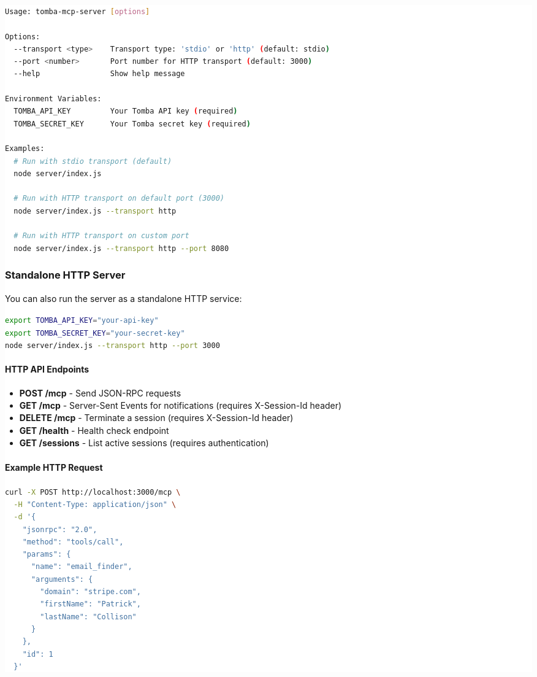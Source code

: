 ```bash
Usage: tomba-mcp-server [options]

Options:
  --transport <type>    Transport type: 'stdio' or 'http' (default: stdio)
  --port <number>       Port number for HTTP transport (default: 3000)
  --help                Show help message

Environment Variables:
  TOMBA_API_KEY         Your Tomba API key (required)
  TOMBA_SECRET_KEY      Your Tomba secret key (required)

Examples:
  # Run with stdio transport (default)
  node server/index.js

  # Run with HTTP transport on default port (3000)
  node server/index.js --transport http

  # Run with HTTP transport on custom port
  node server/index.js --transport http --port 8080
```

### Standalone HTTP Server

You can also run the server as a standalone HTTP service:

```bash
export TOMBA_API_KEY="your-api-key"
export TOMBA_SECRET_KEY="your-secret-key"
node server/index.js --transport http --port 3000
```

#### HTTP API Endpoints

-   **POST /mcp** - Send JSON-RPC requests
-   **GET /mcp** - Server-Sent Events for notifications (requires X-Session-Id header)
-   **DELETE /mcp** - Terminate a session (requires X-Session-Id header)
-   **GET /health** - Health check endpoint
-   **GET /sessions** - List active sessions (requires authentication)

#### Example HTTP Request

```bash
curl -X POST http://localhost:3000/mcp \
  -H "Content-Type: application/json" \
  -d '{
    "jsonrpc": "2.0",
    "method": "tools/call",
    "params": {
      "name": "email_finder",
      "arguments": {
        "domain": "stripe.com",
        "firstName": "Patrick",
        "lastName": "Collison"
      }
    },
    "id": 1
  }'
```
